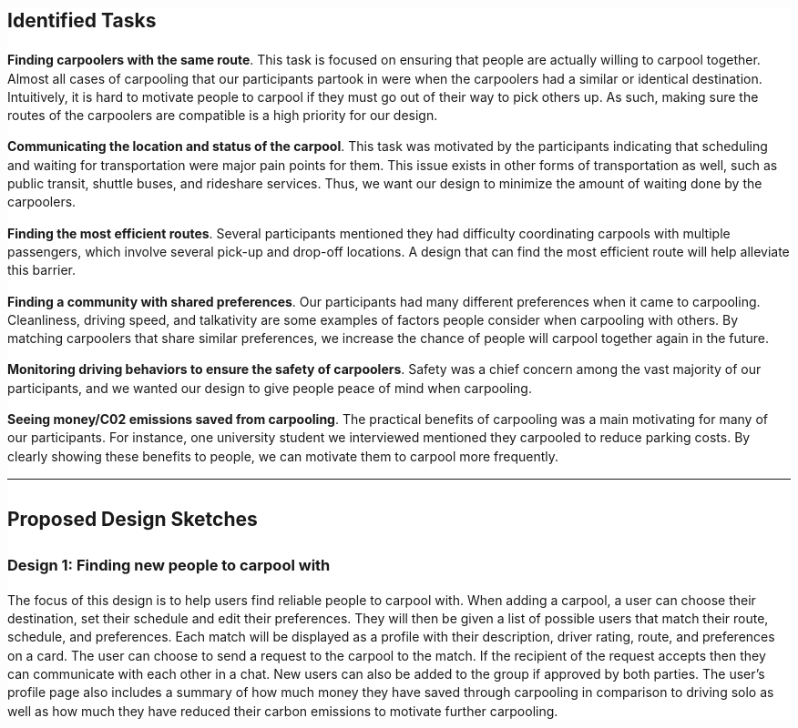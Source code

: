 

## Identified Tasks
**Finding carpoolers with the same route**. This task is focused on ensuring that people are actually willing to carpool together. Almost all cases of carpooling that our participants partook in were when the carpoolers had a similar or identical destination. Intuitively, it is hard to motivate people to carpool if they must go out of their way to pick others up. As such, making sure the routes of the carpoolers are compatible is a high priority for our design.

**Communicating the location and status of the carpool**. This task was motivated by the participants indicating that scheduling and waiting for transportation were major pain points for them. This issue exists in other forms of transportation as well, such as public transit, shuttle buses, and rideshare services. Thus, we want our design to minimize the amount of waiting done by the carpoolers.

**Finding the most efficient routes**. Several participants mentioned they had difficulty coordinating carpools with multiple passengers, which involve several pick-up and drop-off locations. A design that can find the most efficient route will help alleviate this barrier.

**Finding a community with shared preferences**. Our participants had many different preferences when it came to carpooling. Cleanliness, driving speed, and talkativity are some examples of factors people consider when carpooling with others. By matching carpoolers that share similar preferences, we increase the chance of people will carpool together again in the future.

**Monitoring driving behaviors to ensure the safety of carpoolers**. Safety was a chief concern among the vast majority of our participants, and we wanted our design to give people peace of mind when carpooling.

**Seeing money/C02 emissions saved from carpooling**. The practical benefits of carpooling was a main motivating for many of our participants. For instance, one university student we interviewed mentioned they carpooled to reduce parking costs. By clearly showing these benefits to people, we can motivate them to carpool more frequently.

---

## Proposed Design Sketches
### Design 1: Finding new people to carpool with
The focus of this design is to help users find reliable people to carpool with. When adding a carpool, a user can choose their destination, set their schedule and edit their preferences. They will then be given a list of possible users that match their route, schedule, and preferences. Each match will be displayed as a profile with their description, driver rating, route, and preferences on a card. The user can choose to send a request to the carpool to the match. If the recipient of the request accepts then they can communicate with each other in a chat. New users can also be added to the group if approved by both parties. The user’s profile page also includes a summary of how much money they have saved through carpooling in comparison to driving solo as well as how much they have reduced their carbon emissions to motivate further carpooling.

<div>